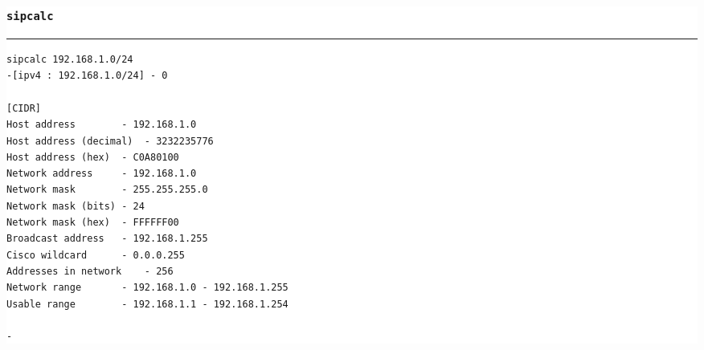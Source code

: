 
### `sipcalc`
---
```shell
sipcalc 192.168.1.0/24
-[ipv4 : 192.168.1.0/24] - 0

[CIDR]
Host address		- 192.168.1.0
Host address (decimal)	- 3232235776
Host address (hex)	- C0A80100
Network address		- 192.168.1.0
Network mask		- 255.255.255.0
Network mask (bits)	- 24
Network mask (hex)	- FFFFFF00
Broadcast address	- 192.168.1.255
Cisco wildcard		- 0.0.0.255
Addresses in network	- 256
Network range		- 192.168.1.0 - 192.168.1.255
Usable range		- 192.168.1.1 - 192.168.1.254

-
```
